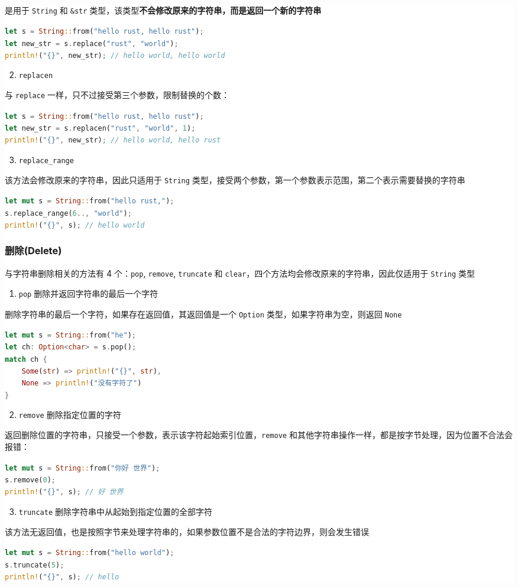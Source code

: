 是用于 `String` 和 `&str` 类型，该类型**不会修改原来的字符串，而是返回一个新的字符串**

```rust
let s = String::from("hello rust, hello rust");
let new_str = s.replace("rust", "world");
println!("{}", new_str); // hello world, hello world
```

2. `replacen`

与 `replace` 一样，只不过接受第三个参数，限制替换的个数：

```rust
let s = String::from("hello rust, hello rust");
let new_str = s.replacen("rust", "world", 1);
println!("{}", new_str); // hello world, hello rust
```

3. `replace_range`

该方法会修改原来的字符串，因此只适用于 `String` 类型，接受两个参数，第一个参数表示范围，第二个表示需要替换的字符串

```rust
let mut s = String::from("hello rust,");
s.replace_range(6.., "world");
println!("{}", s); // hello world
```

### 删除(Delete)

与字符串删除相关的方法有 4 个：`pop`, `remove`, `truncate` 和 `clear`，四个方法均会修改原来的字符串，因此仅适用于 `String` 类型

1. `pop` 删除并返回字符串的最后一个字符

删除字符串的最后一个字符，如果存在返回值，其返回值是一个 `Option` 类型，如果字符串为空，则返回 `None`

```rust
let mut s = String::from("he");
let ch: Option<char> = s.pop();
match ch {
    Some(str) => println!("{}", str),
    None => println!("没有字符了")
}
```

2. `remove` 删除指定位置的字符

返回删除位置的字符串，只接受一个参数，表示该字符起始索引位置，`remove` 和其他字符串操作一样，都是按字节处理，因为位置不合法会报错：

```rust
let mut s = String::from("你好 世界");
s.remove(0);
println!("{}", s); // 好 世界
```

3. `truncate` 删除字符串中从起始到指定位置的全部字符

该方法无返回值，也是按照字节来处理字符串的，如果参数位置不是合法的字符边界，则会发生错误

```rust
let mut s = String::from("hello world");
s.truncate(5);
println!("{}", s); // hello
```
